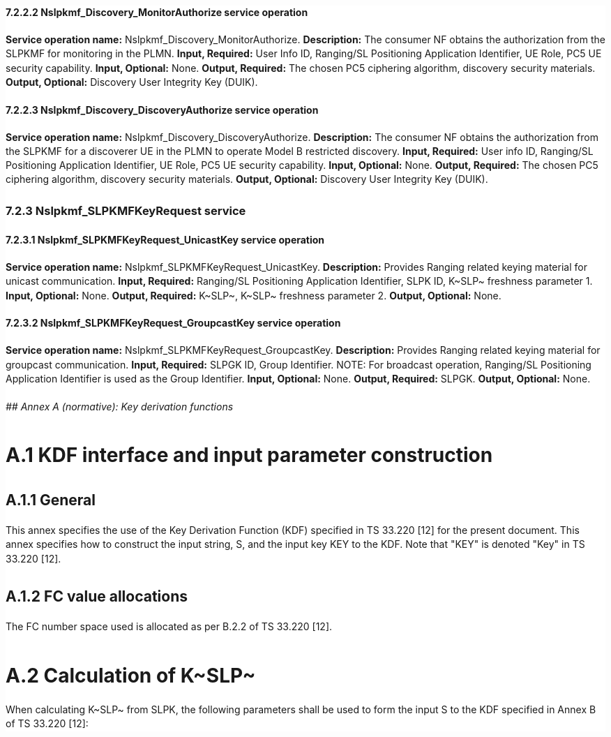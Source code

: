 #### 7.2.2.2 Nslpkmf_Discovery_MonitorAuthorize service operation
**Service operation name:** Nslpkmf_Discovery_MonitorAuthorize.
**Description:** The consumer NF obtains the authorization from the SLPKMF for
monitoring in the PLMN.
**Input, Required:** User Info ID, Ranging/SL Positioning Application
Identifier, UE Role, PC5 UE security capability.
**Input, Optional:** None.
**Output, Required:** The chosen PC5 ciphering algorithm, discovery security
materials.
**Output, Optional:** Discovery User Integrity Key (DUIK).
#### 7.2.2.3 Nslpkmf_Discovery_DiscoveryAuthorize service operation
**Service operation name:** Nslpkmf_Discovery_DiscoveryAuthorize.
**Description:** The consumer NF obtains the authorization from the SLPKMF for
a discoverer UE in the PLMN to operate Model B restricted discovery.
**Input, Required:** User info ID, Ranging/SL Positioning Application
Identifier, UE Role, PC5 UE security capability.
**Input, Optional:** None.
**Output, Required:** The chosen PC5 ciphering algorithm, discovery security
materials.
**Output, Optional:** Discovery User Integrity Key (DUIK).
### 7.2.3 Nslpkmf_SLPKMFKeyRequest service
#### 7.2.3.1 Nslpkmf_SLPKMFKeyRequest_UnicastKey service operation
**Service operation name:** Nslpkmf_SLPKMFKeyRequest_UnicastKey.
**Description:** Provides Ranging related keying material for unicast
communication.
**Input, Required:** Ranging/SL Positioning Application Identifier, SLPK ID,
K~SLP~ freshness parameter 1.
**Input, Optional:** None.
**Output, Required:** K~SLP~, K~SLP~ freshness parameter 2.
**Output, Optional:** None.
#### 7.2.3.2 Nslpkmf_SLPKMFKeyRequest_GroupcastKey service operation
**Service operation name:** Nslpkmf_SLPKMFKeyRequest_GroupcastKey.
**Description:** Provides Ranging related keying material for groupcast
communication.
**Input, Required:** SLPGK ID, Group Identifier.
NOTE: For broadcast operation, Ranging/SL Positioning Application Identifier
is used as the Group Identifier.
**Input, Optional:** None.
**Output, Required:** SLPGK.
**Output, Optional:** None.
###### ## Annex A (normative): Key derivation functions
# A.1 KDF interface and input parameter construction
## A.1.1 General
This annex specifies the use of the Key Derivation Function (KDF) specified in
TS 33.220 [12] for the present document. This annex specifies how to construct
the input string, S, and the input key KEY to the KDF. Note that \"KEY\" is
denoted \"Key\" in TS 33.220 [12].
## A.1.2 FC value allocations
The FC number space used is allocated as per B.2.2 of TS 33.220 [12].
# A.2 Calculation of K~SLP~
When calculating K~SLP~ from SLPK, the following parameters shall be used to
form the input S to the KDF specified in Annex B of TS 33.220 [12]: